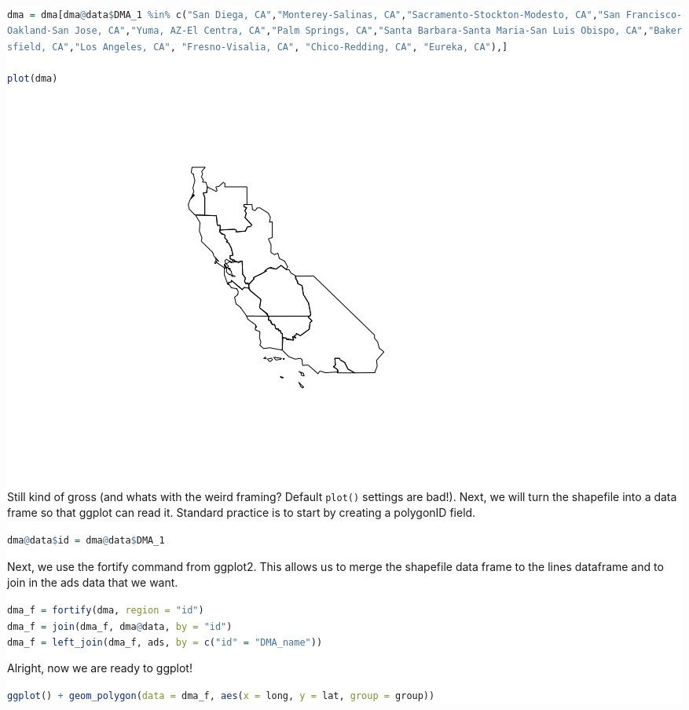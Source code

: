 ``` r
dma = dma[dma@data$DMA_1 %in% c("San Diega, CA","Monterey-Salinas, CA","Sacramento-Stockton-Modesto, CA","San Francisco-Oakland-San Jose, CA","Yuma, AZ-El Centra, CA","Palm Springs, CA","Santa Barbara-Santa Maria-San Luis Obispo, CA","Bakersfield, CA","Los Angeles, CA", "Fresno-Visalia, CA", "Chico-Redding, CA", "Eureka, CA"),]

plot(dma)
```

![](r_maps_tutorial_files/figure-markdown_github/unnamed-chunk-10-1.png)

Still kind of gross (and whats with the weird framing? Default `plot()` settings are bad!). Next, we will turn the shapefile into a data frame so that ggplot can read it. Standard practice is to start by creating a polygonID field.

``` r
dma@data$id = dma@data$DMA_1
```

Next, we use the fortify command from ggplot2. This allows us to merge the shapefile data frame to the lines dataframe and to join in the ads data that we want.

``` r
dma_f = fortify(dma, region = "id")
dma_f = join(dma_f, dma@data, by = "id")
dma_f = left_join(dma_f, ads, by = c("id" = "DMA_name"))
```

Alright, now we are ready to ggplot!

``` r
ggplot() + geom_polygon(data = dma_f, aes(x = long, y = lat, group = group)) 
```
